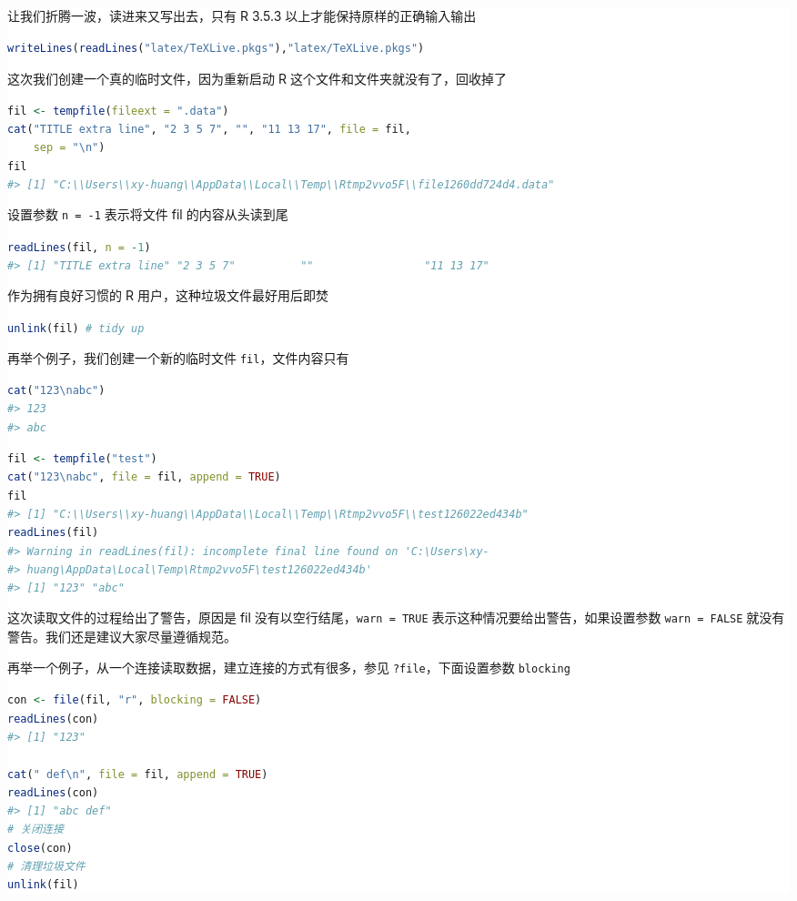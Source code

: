 让我们折腾一波，读进来又写出去，只有 R 3.5.3 以上才能保持原样的正确输入输出


```r
writeLines(readLines("latex/TeXLive.pkgs"),"latex/TeXLive.pkgs")
```

这次我们创建一个真的临时文件，因为重新启动 R 这个文件和文件夹就没有了，回收掉了


```r
fil <- tempfile(fileext = ".data")
cat("TITLE extra line", "2 3 5 7", "", "11 13 17", file = fil,
    sep = "\n")
fil
#> [1] "C:\\Users\\xy-huang\\AppData\\Local\\Temp\\Rtmp2vvo5F\\file1260dd724d4.data"
```

设置参数 `n = -1` 表示将文件 fil 的内容从头读到尾


```r
readLines(fil, n = -1)
#> [1] "TITLE extra line" "2 3 5 7"          ""                 "11 13 17"
```

作为拥有良好习惯的 R 用户，这种垃圾文件最好用后即焚


```r
unlink(fil) # tidy up
```

再举个例子，我们创建一个新的临时文件 `fil`，文件内容只有


```r
cat("123\nabc")
#> 123
#> abc
```

```r
fil <- tempfile("test")
cat("123\nabc", file = fil, append = TRUE)
fil
#> [1] "C:\\Users\\xy-huang\\AppData\\Local\\Temp\\Rtmp2vvo5F\\test126022ed434b"
readLines(fil)
#> Warning in readLines(fil): incomplete final line found on 'C:\Users\xy-
#> huang\AppData\Local\Temp\Rtmp2vvo5F\test126022ed434b'
#> [1] "123" "abc"
```

这次读取文件的过程给出了警告，原因是 fil 没有以空行结尾，`warn = TRUE` 表示这种情况要给出警告，如果设置参数 `warn = FALSE` 就没有警告。我们还是建议大家尽量遵循规范。

再举一个例子，从一个连接读取数据，建立连接的方式有很多，参见 `?file`，下面设置参数 `blocking`


```r
con <- file(fil, "r", blocking = FALSE)
readLines(con)
#> [1] "123"

cat(" def\n", file = fil, append = TRUE)
readLines(con)
#> [1] "abc def"
# 关闭连接
close(con)
# 清理垃圾文件
unlink(fil)
```


[^fst-performance]: https://www.fstpackage.org/ 
[^sql-chunck]: https://d.cosx.org/d/419974
[^txt-to-mysql]: https://brucezhaor.github.io/blog/2016/08/04/batch-process-txt-to-mysql
[^params-knit]: https://bookdown.org/yihui/rmarkdown/params-knit.html
[^dataio]: https://rstudio-education.github.io/hopr/dataio.html
[^sql-engine]: https://bookdown.org/yihui/rmarkdown/language-engines.html#sql
[rstudio-spark]: https://spark.rstudio.com/